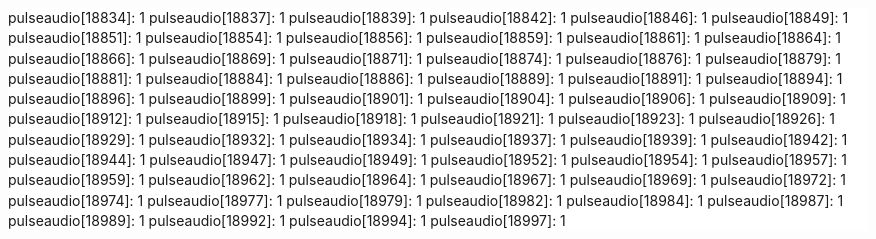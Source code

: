 pulseaudio[18834]:	1
pulseaudio[18837]:	1
pulseaudio[18839]:	1
pulseaudio[18842]:	1
pulseaudio[18846]:	1
pulseaudio[18849]:	1
pulseaudio[18851]:	1
pulseaudio[18854]:	1
pulseaudio[18856]:	1
pulseaudio[18859]:	1
pulseaudio[18861]:	1
pulseaudio[18864]:	1
pulseaudio[18866]:	1
pulseaudio[18869]:	1
pulseaudio[18871]:	1
pulseaudio[18874]:	1
pulseaudio[18876]:	1
pulseaudio[18879]:	1
pulseaudio[18881]:	1
pulseaudio[18884]:	1
pulseaudio[18886]:	1
pulseaudio[18889]:	1
pulseaudio[18891]:	1
pulseaudio[18894]:	1
pulseaudio[18896]:	1
pulseaudio[18899]:	1
pulseaudio[18901]:	1
pulseaudio[18904]:	1
pulseaudio[18906]:	1
pulseaudio[18909]:	1
pulseaudio[18912]:	1
pulseaudio[18915]:	1
pulseaudio[18918]:	1
pulseaudio[18921]:	1
pulseaudio[18923]:	1
pulseaudio[18926]:	1
pulseaudio[18929]:	1
pulseaudio[18932]:	1
pulseaudio[18934]:	1
pulseaudio[18937]:	1
pulseaudio[18939]:	1
pulseaudio[18942]:	1
pulseaudio[18944]:	1
pulseaudio[18947]:	1
pulseaudio[18949]:	1
pulseaudio[18952]:	1
pulseaudio[18954]:	1
pulseaudio[18957]:	1
pulseaudio[18959]:	1
pulseaudio[18962]:	1
pulseaudio[18964]:	1
pulseaudio[18967]:	1
pulseaudio[18969]:	1
pulseaudio[18972]:	1
pulseaudio[18974]:	1
pulseaudio[18977]:	1
pulseaudio[18979]:	1
pulseaudio[18982]:	1
pulseaudio[18984]:	1
pulseaudio[18987]:	1
pulseaudio[18989]:	1
pulseaudio[18992]:	1
pulseaudio[18994]:	1
pulseaudio[18997]:	1